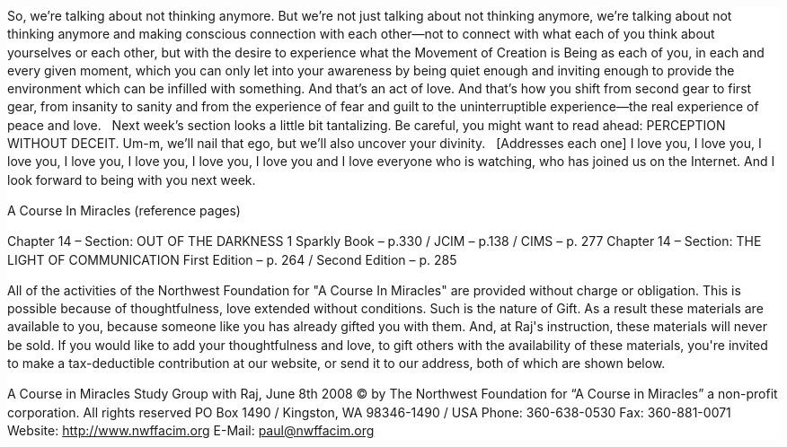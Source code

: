 So, we’re talking about not thinking anymore.  But we’re not just talking about not thinking anymore, we’re talking about not thinking anymore and making conscious connection with each other—not to connect with what each of you think about yourselves or each other, but with the desire to experience what the Movement of Creation is Being as each of you, in each and every given moment, which you can only let into your awareness by being quiet enough and inviting enough to provide the environment which can be infilled with something.  And that’s an act of love.  And that’s how you shift from second gear to first gear, from insanity to sanity and from the experience of fear and guilt to the uninterruptible experience—the real experience of peace and love.
 
Next week’s section looks a little bit tantalizing.  Be careful, you might want to read ahead:  PERCEPTION WITHOUT DECEIT.   Um-m, we’ll nail that ego, but we’ll also uncover your divinity.
 
[Addresses each one] I love you, I love you, I love you, I love you, I love you, I love you, I love you and I love everyone who is watching, who has joined us on the Internet.  And I look forward to being with you next week.





















A Course In Miracles (reference pages)

Chapter 14 – Section:  OUT OF THE DARKNESS
1 Sparkly Book – p.330  /  JCIM –  p.138  /  CIMS – p. 277
Chapter 14 – Section:  THE LIGHT OF COMMUNICATION
First Edition – p. 264  /  Second Edition – p. 285





All of the activities of the Northwest Foundation for "A Course In Miracles" are provided without charge or obligation.  This is possible because of thoughtfulness, love extended without conditions.  Such is the nature of Gift.  As a result these materials are available to you, because someone like you has already gifted you with them.
And, at Raj's instruction, these materials will never be sold.
If you would like to add your thoughtfulness and love, to gift others with the availability of these materials, you're invited to make a tax-deductible contribution at our website, or send it to our address, both of which are shown below.




A Course in Miracles Study Group with Raj, June 8th 2008
© by The Northwest Foundation for “A Course in Miracles” a non-profit corporation.
All rights reserved
PO Box 1490 / Kingston, WA 98346-1490 / USA 
Phone: 360-638-0530   Fax: 360-881-0071
Website: http://www.nwffacim.org
E-Mail: paul@nwffacim.org 








